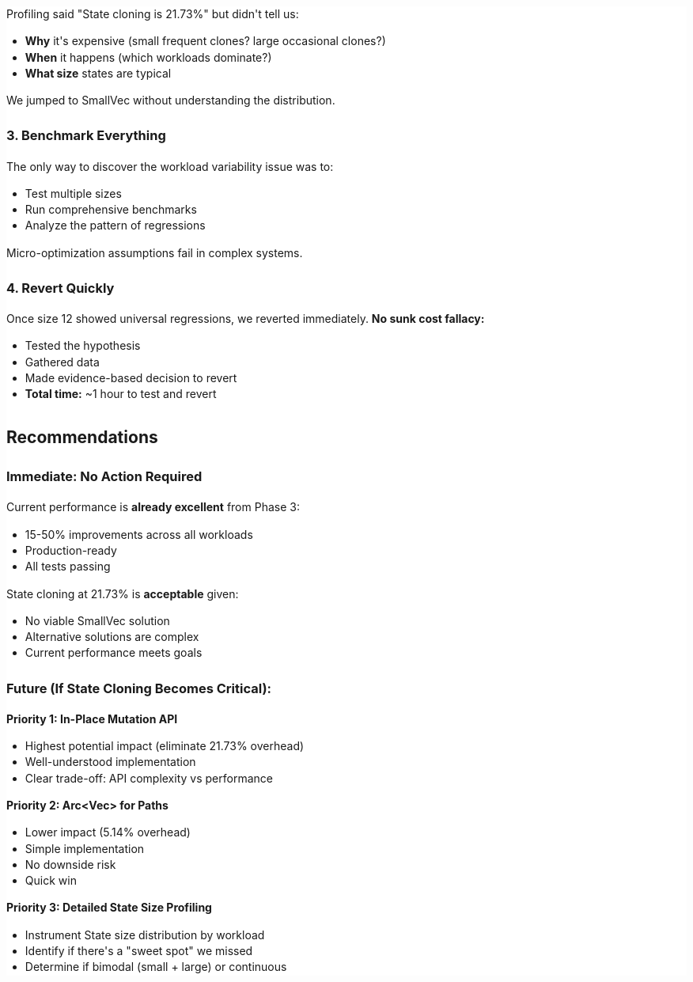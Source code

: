 Profiling said "State cloning is 21.73%" but didn't tell us:
- **Why** it's expensive (small frequent clones? large occasional clones?)
- **When** it happens (which workloads dominate?)
- **What size** states are typical

We jumped to SmallVec without understanding the distribution.

### 3. Benchmark Everything

The only way to discover the workload variability issue was to:
- Test multiple sizes
- Run comprehensive benchmarks
- Analyze the pattern of regressions

Micro-optimization assumptions fail in complex systems.

### 4. Revert Quickly

Once size 12 showed universal regressions, we reverted immediately. **No sunk cost fallacy:**
- Tested the hypothesis
- Gathered data
- Made evidence-based decision to revert
- **Total time:** ~1 hour to test and revert

## Recommendations

### Immediate: No Action Required

Current performance is **already excellent** from Phase 3:
- 15-50% improvements across all workloads
- Production-ready
- All tests passing

State cloning at 21.73% is **acceptable** given:
- No viable SmallVec solution
- Alternative solutions are complex
- Current performance meets goals

### Future (If State Cloning Becomes Critical):

**Priority 1: In-Place Mutation API**
- Highest potential impact (eliminate 21.73% overhead)
- Well-understood implementation
- Clear trade-off: API complexity vs performance

**Priority 2: Arc<Vec<u8>> for Paths**
- Lower impact (5.14% overhead)
- Simple implementation
- No downside risk
- Quick win

**Priority 3: Detailed State Size Profiling**
- Instrument State size distribution by workload
- Identify if there's a "sweet spot" we missed
- Determine if bimodal (small + large) or continuous
